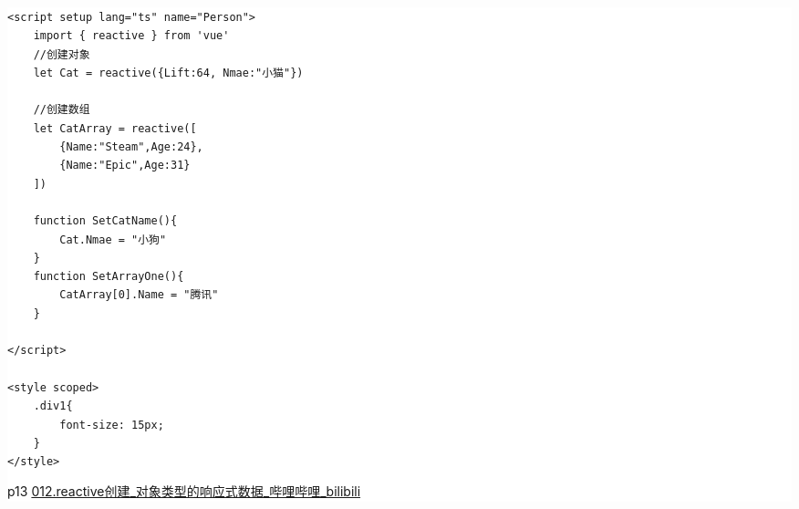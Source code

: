 ```vue
<script setup lang="ts" name="Person">
    import { reactive } from 'vue'
    //创建对象
    let Cat = reactive({Lift:64, Nmae:"小猫"})

    //创建数组
    let CatArray = reactive([
        {Name:"Steam",Age:24},
        {Name:"Epic",Age:31}
    ])

    function SetCatName(){
        Cat.Nmae = "小狗"
    }
    function SetArrayOne(){
        CatArray[0].Name = "腾讯"
    }

</script>

<style scoped>
    .div1{
        font-size: 15px;
    }
</style>
```

p13 [012.reactive创建_对象类型的响应式数据_哔哩哔哩_bilibili](https://www.bilibili.com/video/BV1Za4y1r7KE?spm_id_from=333.788.videopod.episodes&vd_source=6cfabdd9118b8397a529eb6df87378b6&p=12)